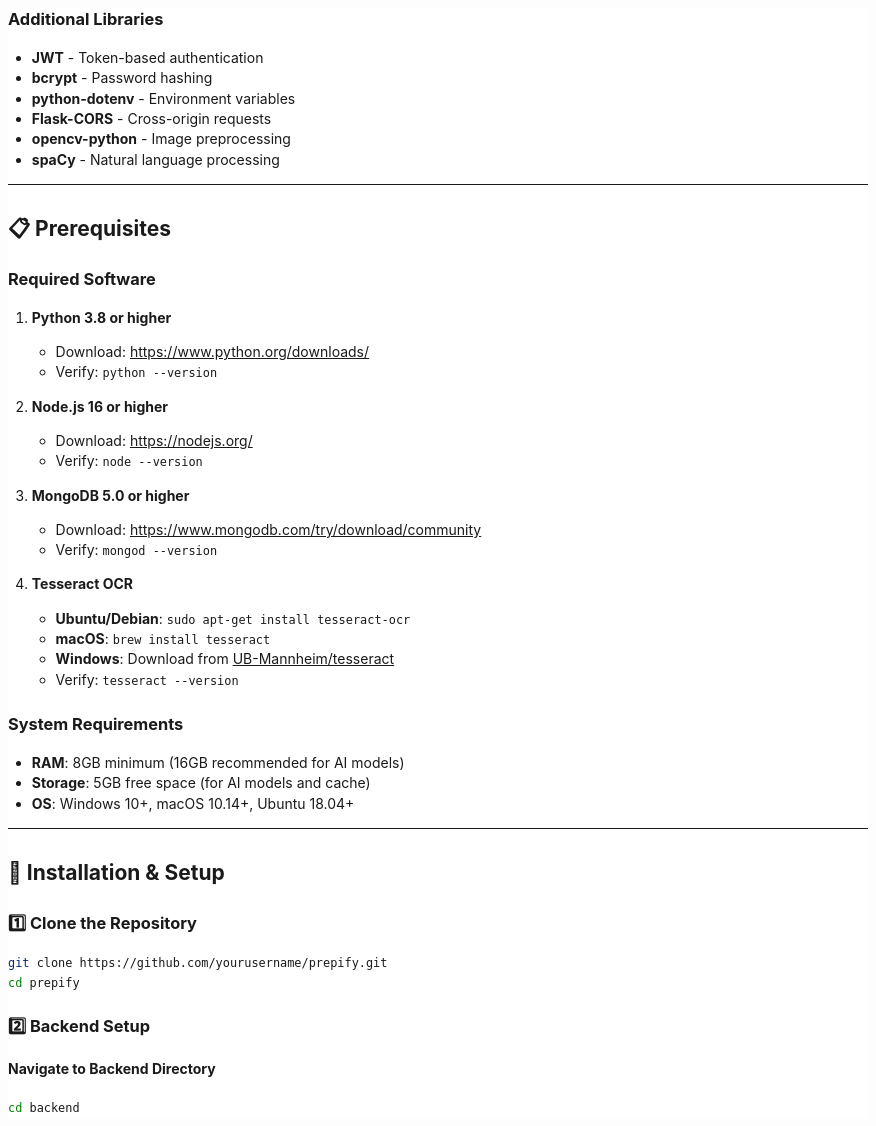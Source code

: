 ### Additional Libraries

- **JWT** - Token-based authentication
- **bcrypt** - Password hashing
- **python-dotenv** - Environment variables
- **Flask-CORS** - Cross-origin requests
- **opencv-python** - Image preprocessing
- **spaCy** - Natural language processing

---

## 📋 Prerequisites

### Required Software

1. **Python 3.8 or higher**
   - Download: https://www.python.org/downloads/
   - Verify: `python --version`

2. **Node.js 16 or higher**
   - Download: https://nodejs.org/
   - Verify: `node --version`

3. **MongoDB 5.0 or higher**
   - Download: https://www.mongodb.com/try/download/community
   - Verify: `mongod --version`

4. **Tesseract OCR**
   - **Ubuntu/Debian**: `sudo apt-get install tesseract-ocr`
   - **macOS**: `brew install tesseract`
   - **Windows**: Download from [UB-Mannheim/tesseract](https://github.com/UB-Mannheim/tesseract/wiki)
   - Verify: `tesseract --version`

### System Requirements

- **RAM**: 8GB minimum (16GB recommended for AI models)
- **Storage**: 5GB free space (for AI models and cache)
- **OS**: Windows 10+, macOS 10.14+, Ubuntu 18.04+

---

## 🚀 Installation & Setup

### 1️⃣ Clone the Repository

```bash
git clone https://github.com/yourusername/prepify.git
cd prepify
```

### 2️⃣ Backend Setup

#### Navigate to Backend Directory
```bash
cd backend
```

